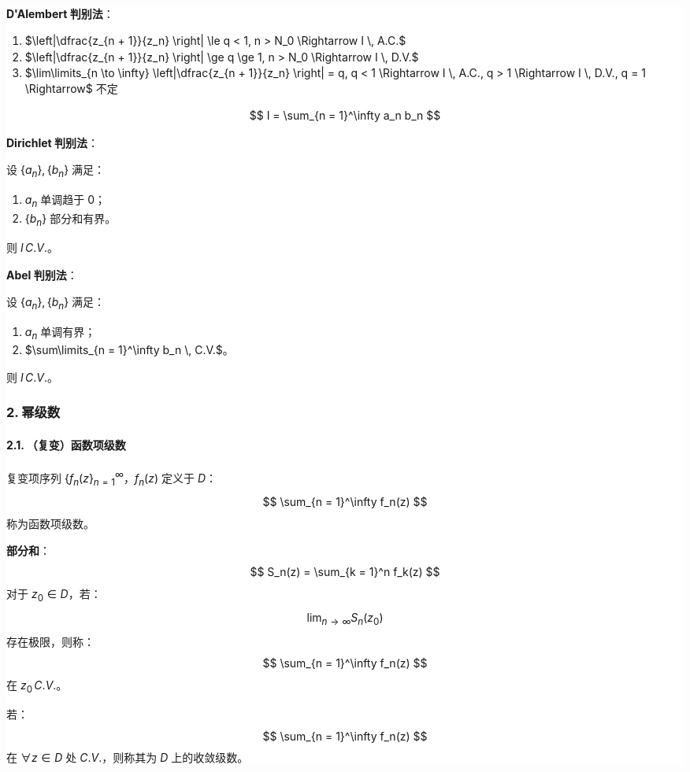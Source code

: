 **D'Alembert 判别法**：

1. $\left|\dfrac{z_{n + 1}}{z_n} \right| \le q < 1, n > N_0 \Rightarrow I \, A.C.$
2. $\left|\dfrac{z_{n + 1}}{z_n} \right| \ge q \ge 1, n > N_0 \Rightarrow I \, D.V.$
3. $\lim\limits_{n \to \infty} \left|\dfrac{z_{n + 1}}{z_n} \right| = q, q < 1 \Rightarrow I \, A.C., q > 1 \Rightarrow I \, D.V., q = 1 \Rightarrow$ 不定

$$
I = \sum_{n = 1}^\infty a_n b_n
$$

**Dirichlet 判别法**：

设 $\{a_n\}, \{b_n\}$ 满足：

1. $a_n$ 单调趋于 $0$；
2. $\{b_n\}$ 部分和有界。

则 $I \, C.V.$。

**Abel 判别法**：

设 $\{a_n\}, \{b_n\}$ 满足：

1. $a_n$ 单调有界；
2. $\sum\limits_{n = 1}^\infty b_n \, C.V.$。

则 $I \, C.V.$。

### 2. 幂级数

#### 2.1. （复变）函数项级数

复变项序列 $\{f_n(z\}_{n = 1}^{\infty}$，$f_n(z)$ 定义于 $D$：
$$
\sum_{n = 1}^\infty f_n(z)
$$
称为函数项级数。

**部分和**：
$$
S_n(z) = \sum_{k = 1}^n f_k(z)
$$
对于 $z_0 \in D$，若：
$$
\lim_{n \to \infty} S_n(z_0)
$$
存在极限，则称：
$$
\sum_{n = 1}^\infty f_n(z)
$$
在 $z_0 \, C.V.$。

若：
$$
\sum_{n = 1}^\infty f_n(z)
$$
在 $\forall z \in D$ 处 $C.V.$，则称其为 $D$ 上的收敛级数。
